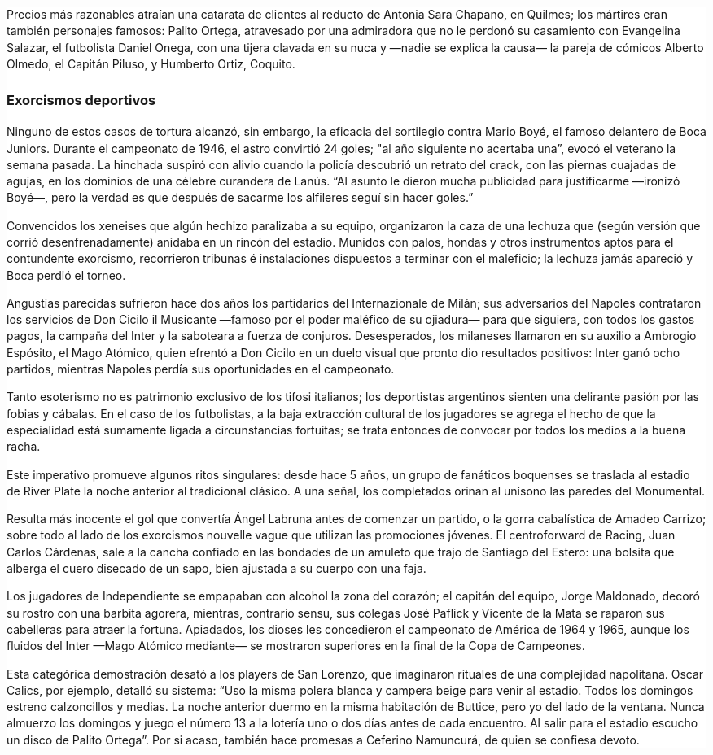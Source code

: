 Precios más razonables atraían una catarata de clientes al reducto de Antonia Sara Chapano, en Quilmes; los mártires eran también personajes famosos: Palito Ortega, atravesado por una admiradora que no le perdonó su casamiento con Evangelina Salazar, el futbolista Daniel Onega, con una tijera clavada en su nuca y —nadie se explica la causa— la pareja de cómicos Alberto Olmedo, el Capitán Piluso, y Humberto Ortiz, Coquito.

### Exorcismos deportivos

Ninguno de estos casos de tortura alcanzó, sin embargo, la eficacia del sortilegio contra Mario Boyé, el famoso delantero de Boca Juniors. Durante el campeonato de 1946, el astro convirtió 24 goles; "al año siguiente no acertaba una”, evocó el veterano la semana pasada. La hinchada suspiró con alivio cuando la policía descubrió un retrato del crack, con las piernas cuajadas de agujas, en los dominios de una célebre curandera de Lanús. “Al asunto le dieron mucha publicidad para justificarme —ironizó Boyé—, pero la verdad es que después de sacarme los alfileres seguí sin hacer goles.”

Convencidos los xeneises que algún hechizo paralizaba a su equipo, organizaron la caza de una lechuza que (según versión que corrió desenfrenadamente) anidaba en un rincón del estadio. Munidos con palos, hondas y otros instrumentos aptos para el contundente exorcismo, recorrieron tribunas é instalaciones dispuestos a terminar con el maleficio; la lechuza jamás apareció y Boca perdió el torneo.

Angustias parecidas sufrieron hace dos años los partidarios del Internazionale de Milán; sus adversarios del Napoles contrataron los servicios de Don Cicilo il Musicante —famoso por el poder maléfico de su ojiadura— para que siguiera, con todos los gastos pagos, la campaña del Inter y la saboteara a fuerza de conjuros. Desesperados, los milaneses llamaron en su auxilio a Ambrogio Espósito, el Mago Atómico, quien efrentó a Don Cicilo en un duelo visual que pronto dio resultados positivos: Inter ganó ocho partidos, mientras Napoles perdía sus oportunidades en el campeonato.

Tanto esoterismo no es patrimonio exclusivo de los tifosi italianos; los deportistas argentinos sienten una delirante pasión por las fobias y cábalas. En el caso de los futbolistas, a la baja extracción cultural de los jugadores se agrega el hecho de que la especialidad está sumamente ligada a circunstancias fortuitas; se trata entonces de convocar por todos los medios a la buena racha.

Este imperativo promueve algunos ritos singulares: desde hace 5 años, un grupo de fanáticos boquenses se traslada al estadio de River Plate la noche anterior al tradicional clásico. A una señal, los completados orinan al unísono las paredes del Monumental.

Resulta más inocente el gol que convertía Ángel Labruna antes de comenzar un partido, o la gorra cabalística de Amadeo Carrizo; sobre todo al lado de los exorcismos nouvelle vague que utilizan las promociones jóvenes. El centroforward de Racing, Juan Carlos Cárdenas, sale a la cancha confiado en las bondades de un amuleto que trajo de Santiago del Estero: una bolsita que alberga el cuero disecado de un sapo, bien ajustada a su cuerpo con una faja.

Los jugadores de Independiente se empapaban con alcohol la zona del corazón; el capitán del equipo, Jorge Maldonado, decoró su rostro con una barbita agorera, mientras, contrario sensu, sus colegas José Paflick y Vicente de la Mata se raparon sus cabelleras para atraer la fortuna. Apiadados, los dioses les concedieron el campeonato de América de 1964 y 1965, aunque los fluidos del Inter —Mago Atómico mediante— se mostraron superiores en la final de la Copa de Campeones.

Esta categórica demostración desató a los players de San Lorenzo, que imaginaron rituales de una complejidad napolitana. Oscar Calics, por ejemplo, detalló su sistema: “Uso la misma polera blanca y campera beige para venir al estadio. Todos los domingos estreno calzoncillos y medias. La noche anterior duermo en la misma habitación de Buttice, pero yo del lado de la ventana. Nunca almuerzo los domingos y juego el número 13 a la lotería uno o dos días antes de cada encuentro. Al salir para el estadio escucho un disco de Palito Ortega”. Por si acaso, también hace promesas a Ceferino Namuncurá, de quien se confiesa devoto.
